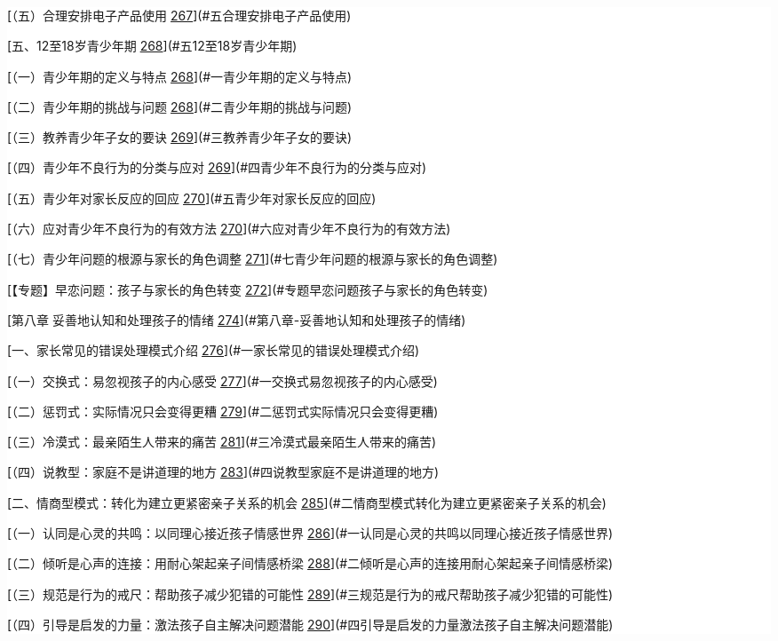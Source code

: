 [（五）合理安排电子产品使用
[267](#五合理安排电子产品使用)](#五合理安排电子产品使用)

[五、12至18岁青少年期 [268](#五12至18岁青少年期)](#五12至18岁青少年期)

[（一）青少年期的定义与特点
[268](#一青少年期的定义与特点)](#一青少年期的定义与特点)

[（二）青少年期的挑战与问题
[268](#二青少年期的挑战与问题)](#二青少年期的挑战与问题)

[（三）教养青少年子女的要诀
[269](#三教养青少年子女的要诀)](#三教养青少年子女的要诀)

[（四）青少年不良行为的分类与应对
[269](#四青少年不良行为的分类与应对)](#四青少年不良行为的分类与应对)

[（五）青少年对家长反应的回应
[270](#五青少年对家长反应的回应)](#五青少年对家长反应的回应)

[（六）应对青少年不良行为的有效方法
[270](#六应对青少年不良行为的有效方法)](#六应对青少年不良行为的有效方法)

[（七）青少年问题的根源与家长的角色调整
[271](#七青少年问题的根源与家长的角色调整)](#七青少年问题的根源与家长的角色调整)

[【专题】早恋问题：孩子与家长的角色转变
[272](#专题早恋问题孩子与家长的角色转变)](#专题早恋问题孩子与家长的角色转变)

[第八章 妥善地认知和处理孩子的情绪
[274](#第八章-妥善地认知和处理孩子的情绪)](#第八章-妥善地认知和处理孩子的情绪)

[一、家长常见的错误处理模式介绍
[276](#一家长常见的错误处理模式介绍)](#一家长常见的错误处理模式介绍)

[（一）交换式：易忽视孩子的内心感受
[277](#一交换式易忽视孩子的内心感受)](#一交换式易忽视孩子的内心感受)

[（二）惩罚式：实际情况只会变得更糟
[279](#二惩罚式实际情况只会变得更糟)](#二惩罚式实际情况只会变得更糟)

[（三）冷漠式：最亲陌生人带来的痛苦
[281](#三冷漠式最亲陌生人带来的痛苦)](#三冷漠式最亲陌生人带来的痛苦)

[（四）说教型：家庭不是讲道理的地方
[283](#四说教型家庭不是讲道理的地方)](#四说教型家庭不是讲道理的地方)

[二、情商型模式：转化为建立更紧密亲子关系的机会
[285](#二情商型模式转化为建立更紧密亲子关系的机会)](#二情商型模式转化为建立更紧密亲子关系的机会)

[（一）认同是心灵的共鸣：以同理心接近孩子情感世界
[286](#一认同是心灵的共鸣以同理心接近孩子情感世界)](#一认同是心灵的共鸣以同理心接近孩子情感世界)

[（二）倾听是心声的连接：用耐心架起亲子间情感桥梁
[288](#二倾听是心声的连接用耐心架起亲子间情感桥梁)](#二倾听是心声的连接用耐心架起亲子间情感桥梁)

[（三）规范是行为的戒尺：帮助孩子减少犯错的可能性
[289](#三规范是行为的戒尺帮助孩子减少犯错的可能性)](#三规范是行为的戒尺帮助孩子减少犯错的可能性)

[（四）引导是启发的力量：激法孩子自主解决问题潜能
[290](#四引导是启发的力量激法孩子自主解决问题潜能)](#四引导是启发的力量激法孩子自主解决问题潜能)
